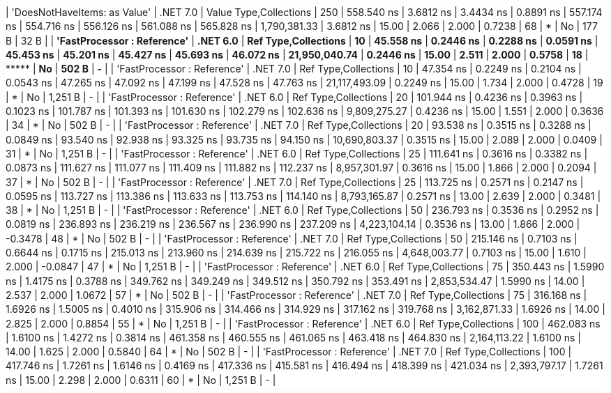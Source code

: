 | &#39;DoesNotHaveItems: as Value&#39;            | .NET 7.0 | Value Type,Collections                  | 250   |        558.540 ns |       3.6812 ns |       3.4434 ns |      0.8891 ns |        557.174 ns |        554.716 ns |        556.126 ns |        561.088 ns |        565.828 ns |   1,790,381.33 |       3.6812 ns |      15.00 |    2.066 |  2.000 |   0.7238 |   68 | *            | No       |     177 B |       32 B |
| **&#39;FastProcessor : Reference&#39;**             | **.NET 6.0** | **Ref Type,Collections**                    | **10**    |         **45.558 ns** |       **0.2446 ns** |       **0.2288 ns** |      **0.0591 ns** |         **45.453 ns** |         **45.201 ns** |         **45.427 ns** |         **45.693 ns** |         **46.072 ns** |  **21,950,040.74** |       **0.2446 ns** |      **15.00** |    **2.511** |  **2.000** |   **0.5758** |   **18** | *****            | **No**       |     **502 B** |          **-** |
| &#39;FastProcessor : Reference&#39;             | .NET 7.0 | Ref Type,Collections                    | 10    |         47.354 ns |       0.2249 ns |       0.2104 ns |      0.0543 ns |         47.265 ns |         47.092 ns |         47.199 ns |         47.528 ns |         47.763 ns |  21,117,493.09 |       0.2249 ns |      15.00 |    1.734 |  2.000 |   0.4728 |   19 | *            | No       |   1,251 B |          - |
| &#39;FastProcessor : Reference&#39;             | .NET 6.0 | Ref Type,Collections                    | 20    |        101.944 ns |       0.4236 ns |       0.3963 ns |      0.1023 ns |        101.787 ns |        101.393 ns |        101.630 ns |        102.279 ns |        102.636 ns |   9,809,275.27 |       0.4236 ns |      15.00 |    1.551 |  2.000 |   0.3636 |   34 | *            | No       |     502 B |          - |
| &#39;FastProcessor : Reference&#39;             | .NET 7.0 | Ref Type,Collections                    | 20    |         93.538 ns |       0.3515 ns |       0.3288 ns |      0.0849 ns |         93.540 ns |         92.938 ns |         93.325 ns |         93.735 ns |         94.150 ns |  10,690,803.37 |       0.3515 ns |      15.00 |    2.089 |  2.000 |   0.0409 |   31 | *            | No       |   1,251 B |          - |
| &#39;FastProcessor : Reference&#39;             | .NET 6.0 | Ref Type,Collections                    | 25    |        111.641 ns |       0.3616 ns |       0.3382 ns |      0.0873 ns |        111.627 ns |        111.077 ns |        111.409 ns |        111.882 ns |        112.237 ns |   8,957,301.97 |       0.3616 ns |      15.00 |    1.866 |  2.000 |   0.2094 |   37 | *            | No       |     502 B |          - |
| &#39;FastProcessor : Reference&#39;             | .NET 7.0 | Ref Type,Collections                    | 25    |        113.725 ns |       0.2571 ns |       0.2147 ns |      0.0595 ns |        113.727 ns |        113.386 ns |        113.633 ns |        113.753 ns |        114.140 ns |   8,793,165.87 |       0.2571 ns |      13.00 |    2.639 |  2.000 |   0.3481 |   38 | *            | No       |   1,251 B |          - |
| &#39;FastProcessor : Reference&#39;             | .NET 6.0 | Ref Type,Collections                    | 50    |        236.793 ns |       0.3536 ns |       0.2952 ns |      0.0819 ns |        236.893 ns |        236.219 ns |        236.567 ns |        236.990 ns |        237.209 ns |   4,223,104.14 |       0.3536 ns |      13.00 |    1.866 |  2.000 |  -0.3478 |   48 | *            | No       |     502 B |          - |
| &#39;FastProcessor : Reference&#39;             | .NET 7.0 | Ref Type,Collections                    | 50    |        215.146 ns |       0.7103 ns |       0.6644 ns |      0.1715 ns |        215.013 ns |        213.960 ns |        214.639 ns |        215.722 ns |        216.055 ns |   4,648,003.77 |       0.7103 ns |      15.00 |    1.610 |  2.000 |  -0.0847 |   47 | *            | No       |   1,251 B |          - |
| &#39;FastProcessor : Reference&#39;             | .NET 6.0 | Ref Type,Collections                    | 75    |        350.443 ns |       1.5990 ns |       1.4175 ns |      0.3788 ns |        349.762 ns |        349.249 ns |        349.512 ns |        350.792 ns |        353.491 ns |   2,853,534.47 |       1.5990 ns |      14.00 |    2.537 |  2.000 |   1.0672 |   57 | *            | No       |     502 B |          - |
| &#39;FastProcessor : Reference&#39;             | .NET 7.0 | Ref Type,Collections                    | 75    |        316.168 ns |       1.6926 ns |       1.5005 ns |      0.4010 ns |        315.906 ns |        314.466 ns |        314.929 ns |        317.162 ns |        319.768 ns |   3,162,871.33 |       1.6926 ns |      14.00 |    2.825 |  2.000 |   0.8854 |   55 | *            | No       |   1,251 B |          - |
| &#39;FastProcessor : Reference&#39;             | .NET 6.0 | Ref Type,Collections                    | 100   |        462.083 ns |       1.6100 ns |       1.4272 ns |      0.3814 ns |        461.358 ns |        460.555 ns |        461.065 ns |        463.418 ns |        464.830 ns |   2,164,113.22 |       1.6100 ns |      14.00 |    1.625 |  2.000 |   0.5840 |   64 | *            | No       |     502 B |          - |
| &#39;FastProcessor : Reference&#39;             | .NET 7.0 | Ref Type,Collections                    | 100   |        417.746 ns |       1.7261 ns |       1.6146 ns |      0.4169 ns |        417.336 ns |        415.581 ns |        416.494 ns |        418.399 ns |        421.034 ns |   2,393,797.17 |       1.7261 ns |      15.00 |    2.298 |  2.000 |   0.6311 |   60 | *            | No       |   1,251 B |          - |